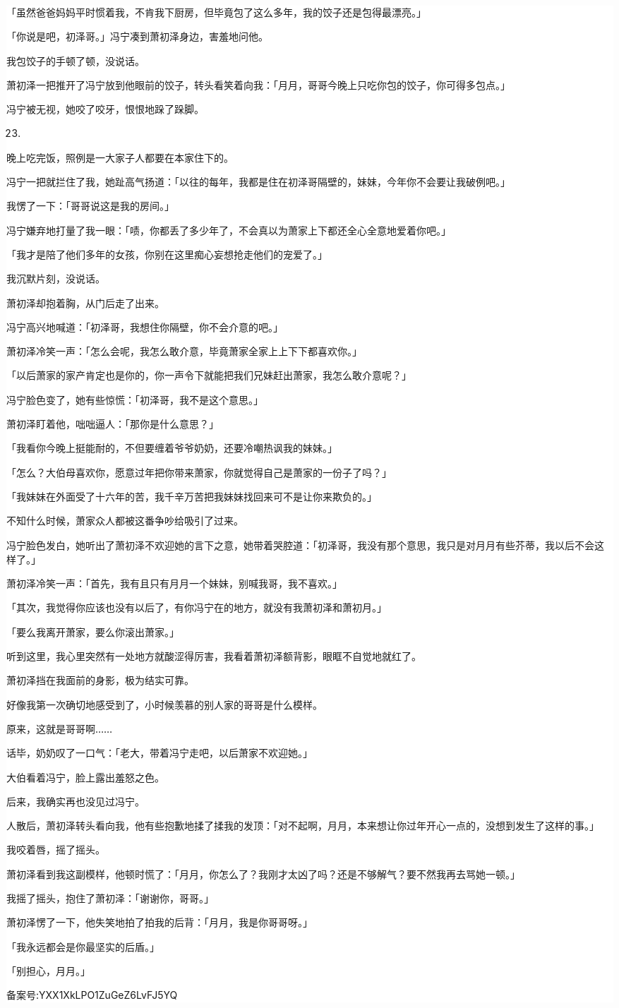 「虽然爸爸妈妈平时惯着我，不肯我下厨房，但毕竟包了这么多年，我的饺子还是包得最漂亮。」

「你说是吧，初泽哥。」冯宁凑到萧初泽身边，害羞地问他。

我包饺子的手顿了顿，没说话。

萧初泽一把推开了冯宁放到他眼前的饺子，转头看笑着向我：「月月，哥哥今晚上只吃你包的饺子，你可得多包点。」

冯宁被无视，她咬了咬牙，恨恨地跺了跺脚。

23.

晚上吃完饭，照例是一大家子人都要在本家住下的。

冯宁一把就拦住了我，她趾高气扬道：「以往的每年，我都是住在初泽哥隔壁的，妹妹，今年你不会要让我破例吧。」

我愣了一下：「哥哥说这是我的房间。」

冯宁嫌弃地打量了我一眼：「啧，你都丢了多少年了，不会真以为萧家上下都还全心全意地爱着你吧。」

「我才是陪了他们多年的女孩，你别在这里痴心妄想抢走他们的宠爱了。」

我沉默片刻，没说话。

萧初泽却抱着胸，从门后走了出来。

冯宁高兴地喊道：「初泽哥，我想住你隔壁，你不会介意的吧。」

萧初泽冷笑一声：「怎么会呢，我怎么敢介意，毕竟萧家全家上上下下都喜欢你。」

「以后萧家的家产肯定也是你的，你一声令下就能把我们兄妹赶出萧家，我怎么敢介意呢？」

冯宁脸色变了，她有些惊慌：「初泽哥，我不是这个意思。」

萧初泽盯着他，咄咄逼人：「那你是什么意思？」

「我看你今晚上挺能耐的，不但要缠着爷爷奶奶，还要冷嘲热讽我的妹妹。」

「怎么？大伯母喜欢你，愿意过年把你带来萧家，你就觉得自己是萧家的一份子了吗？」

「我妹妹在外面受了十六年的苦，我千辛万苦把我妹妹找回来可不是让你来欺负的。」

不知什么时候，萧家众人都被这番争吵给吸引了过来。

冯宁脸色发白，她听出了萧初泽不欢迎她的言下之意，她带着哭腔道：「初泽哥，我没有那个意思，我只是对月月有些芥蒂，我以后不会这样了。」

萧初泽冷笑一声：「首先，我有且只有月月一个妹妹，别喊我哥，我不喜欢。」

「其次，我觉得你应该也没有以后了，有你冯宁在的地方，就没有我萧初泽和萧初月。」

「要么我离开萧家，要么你滚出萧家。」

听到这里，我心里突然有一处地方就酸涩得厉害，我看着萧初泽额背影，眼眶不自觉地就红了。

萧初泽挡在我面前的身影，极为结实可靠。

好像我第一次确切地感受到了，小时候羡慕的别人家的哥哥是什么模样。

原来，这就是哥哥啊……

话毕，奶奶叹了一口气：「老大，带着冯宁走吧，以后萧家不欢迎她。」

大伯看着冯宁，脸上露出羞怒之色。

后来，我确实再也没见过冯宁。

人散后，萧初泽转头看向我，他有些抱歉地揉了揉我的发顶：「对不起啊，月月，本来想让你过年开心一点的，没想到发生了这样的事。」

我咬着唇，摇了摇头。

萧初泽看到我这副模样，他顿时慌了：「月月，你怎么了？我刚才太凶了吗？还是不够解气？要不然我再去骂她一顿。」

我摇了摇头，抱住了萧初泽：「谢谢你，哥哥。」

萧初泽愣了一下，他失笑地拍了拍我的后背：「月月，我是你哥哥呀。」

「我永远都会是你最坚实的后盾。」

「别担心，月月。」

备案号:YXX1XkLPO1ZuGeZ6LvFJ5YQ
